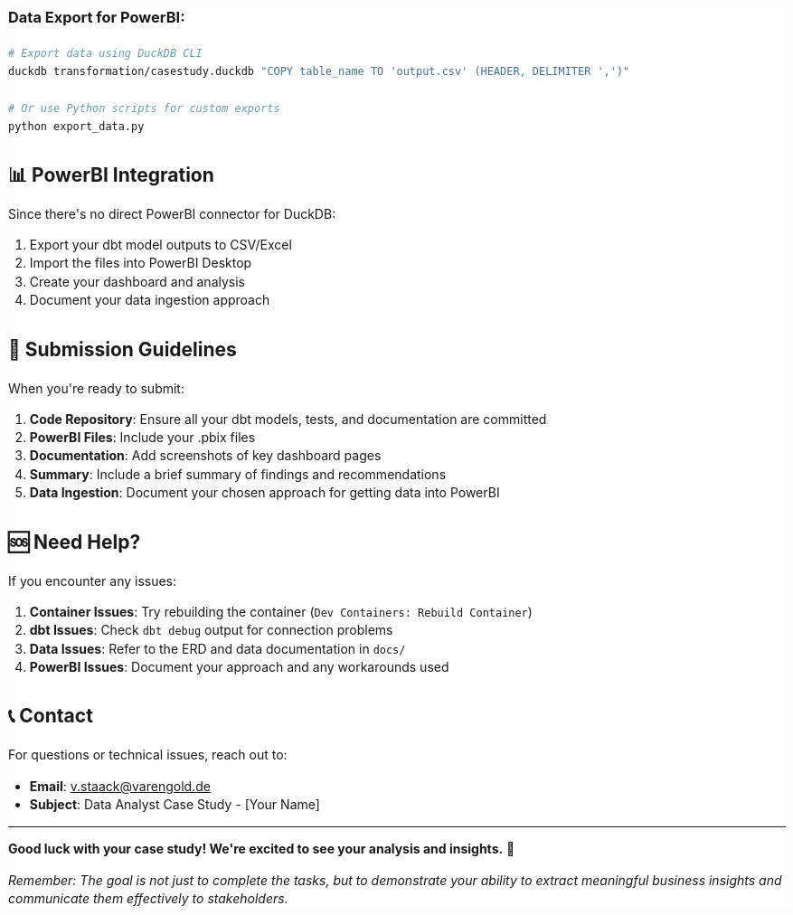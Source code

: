 ### Data Export for PowerBI:
```bash
# Export data using DuckDB CLI
duckdb transformation/casestudy.duckdb "COPY table_name TO 'output.csv' (HEADER, DELIMITER ',')"

# Or use Python scripts for custom exports
python export_data.py
```

## 📊 PowerBI Integration

Since there's no direct PowerBI connector for DuckDB:
1. Export your dbt model outputs to CSV/Excel
2. Import the files into PowerBI Desktop  
3. Create your dashboard and analysis
4. Document your data ingestion approach

## 📝 Submission Guidelines

When you're ready to submit:

1. **Code Repository**: Ensure all your dbt models, tests, and documentation are committed
2. **PowerBI Files**: Include your .pbix files
3. **Documentation**: Add screenshots of key dashboard pages
4. **Summary**: Include a brief summary of findings and recommendations
5. **Data Ingestion**: Document your chosen approach for getting data into PowerBI

## 🆘 Need Help?

If you encounter any issues:

1. **Container Issues**: Try rebuilding the container (`Dev Containers: Rebuild Container`)
2. **dbt Issues**: Check `dbt debug` output for connection problems
3. **Data Issues**: Refer to the ERD and data documentation in `docs/`
4. **PowerBI Issues**: Document your approach and any workarounds used

## 📞 Contact

For questions or technical issues, reach out to:
- **Email**: [v.staack@varengold.de](mailto:v.staack@varengold.de)
- **Subject**: Data Analyst Case Study - [Your Name]

---

**Good luck with your case study! We're excited to see your analysis and insights.** 🚀

*Remember: The goal is not just to complete the tasks, but to demonstrate your ability to extract meaningful business insights and communicate them effectively to stakeholders.*


